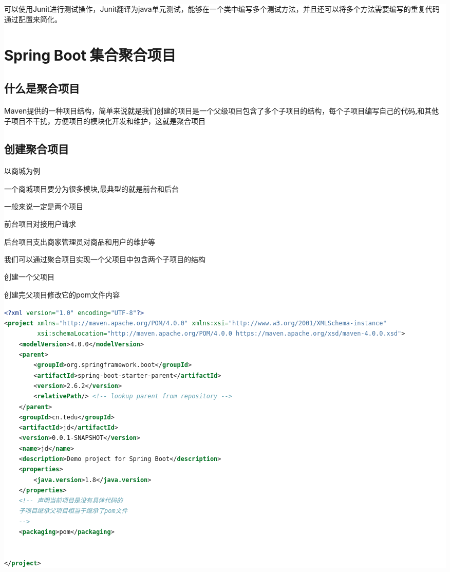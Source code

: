 可以使用Junit进行测试操作，Junit翻译为java单元测试，能够在一个类中编写多个测试方法，并且还可以将多个方法需要编写的重复代码通过配置来简化。

# Spring Boot 集合聚合项目

## 什么是聚合项目

Maven提供的一种项目结构，简单来说就是我们创建的项目是一个父级项目包含了多个子项目的结构，每个子项目编写自己的代码,和其他子项目不干扰，方便项目的模块化开发和维护，这就是聚合项目

## 创建聚合项目

以商城为例

一个商城项目要分为很多模块,最典型的就是前台和后台

一般来说一定是两个项目

前台项目对接用户请求

后台项目支出商家管理员对商品和用户的维护等

我们可以通过聚合项目实现一个父项目中包含两个子项目的结构

创建一个父项目

创建完父项目修改它的pom文件内容

```xml
<?xml version="1.0" encoding="UTF-8"?>
<project xmlns="http://maven.apache.org/POM/4.0.0" xmlns:xsi="http://www.w3.org/2001/XMLSchema-instance"
         xsi:schemaLocation="http://maven.apache.org/POM/4.0.0 https://maven.apache.org/xsd/maven-4.0.0.xsd">
    <modelVersion>4.0.0</modelVersion>
    <parent>
        <groupId>org.springframework.boot</groupId>
        <artifactId>spring-boot-starter-parent</artifactId>
        <version>2.6.2</version>
        <relativePath/> <!-- lookup parent from repository -->
    </parent>
    <groupId>cn.tedu</groupId>
    <artifactId>jd</artifactId>
    <version>0.0.1-SNAPSHOT</version>
    <name>jd</name>
    <description>Demo project for Spring Boot</description>
    <properties>
        <java.version>1.8</java.version>
    </properties>
    <!-- 声明当前项目是没有具体代码的
    子项目继承父项目相当于继承了pom文件
    -->
    <packaging>pom</packaging>
    

</project>
```
